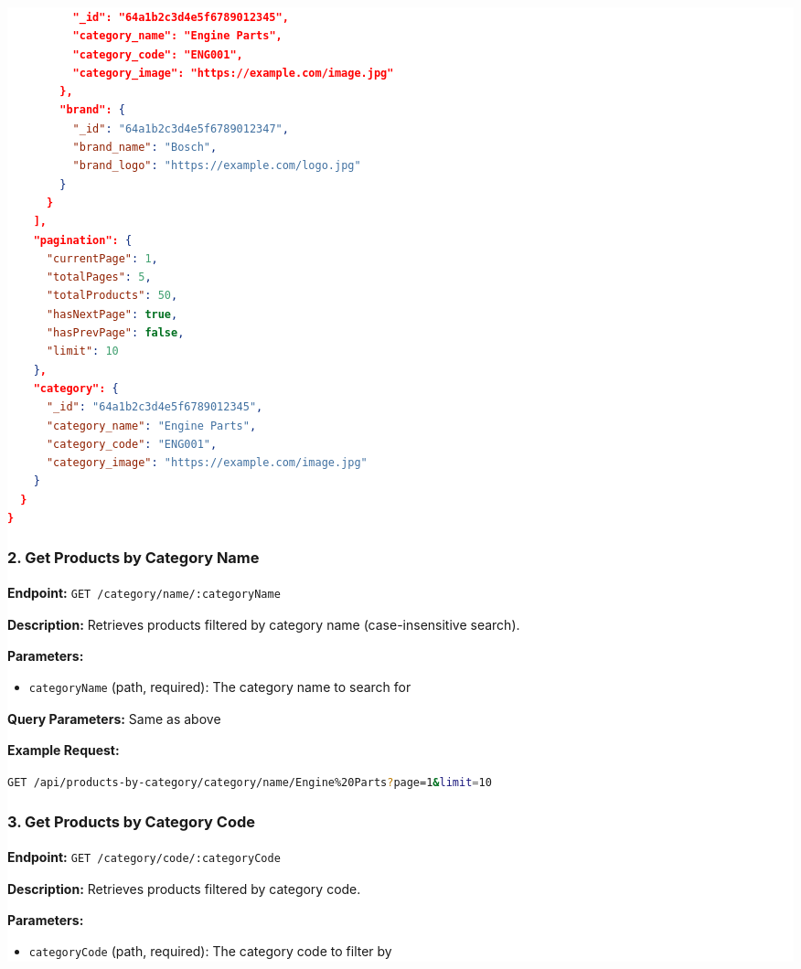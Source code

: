```json
          "_id": "64a1b2c3d4e5f6789012345",
          "category_name": "Engine Parts",
          "category_code": "ENG001",
          "category_image": "https://example.com/image.jpg"
        },
        "brand": {
          "_id": "64a1b2c3d4e5f6789012347",
          "brand_name": "Bosch",
          "brand_logo": "https://example.com/logo.jpg"
        }
      }
    ],
    "pagination": {
      "currentPage": 1,
      "totalPages": 5,
      "totalProducts": 50,
      "hasNextPage": true,
      "hasPrevPage": false,
      "limit": 10
    },
    "category": {
      "_id": "64a1b2c3d4e5f6789012345",
      "category_name": "Engine Parts",
      "category_code": "ENG001",
      "category_image": "https://example.com/image.jpg"
    }
  }
}
```

### 2. Get Products by Category Name

**Endpoint:** `GET /category/name/:categoryName`

**Description:** Retrieves products filtered by category name (case-insensitive search).

**Parameters:**
- `categoryName` (path, required): The category name to search for

**Query Parameters:** Same as above

**Example Request:**
```bash
GET /api/products-by-category/category/name/Engine%20Parts?page=1&limit=10
```

### 3. Get Products by Category Code

**Endpoint:** `GET /category/code/:categoryCode`

**Description:** Retrieves products filtered by category code.

**Parameters:**
- `categoryCode` (path, required): The category code to filter by
